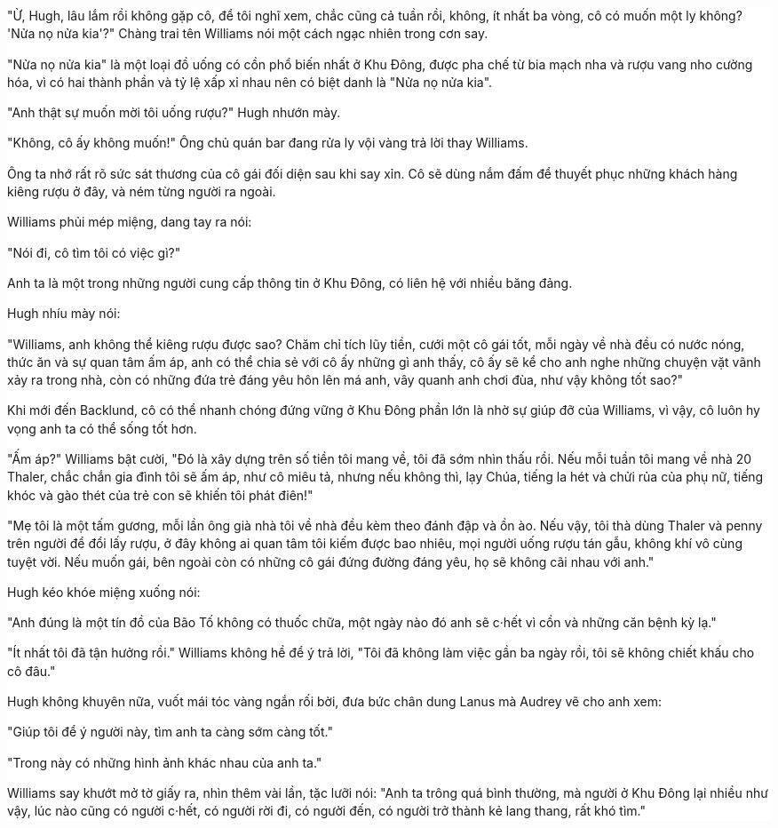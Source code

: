 "Ừ, Hugh, lâu lắm rồi không gặp cô, để tôi nghĩ xem, chắc cũng cả tuần rồi, không, ít nhất ba vòng, cô có muốn một ly không? 'Nửa nọ nửa kia'?" Chàng trai tên Williams nói một cách ngạc nhiên trong cơn say.

"Nửa nọ nửa kia" là một loại đồ uống có cồn phổ biến nhất ở Khu Đông, được pha chế từ bia mạch nha và rượu vang nho cường hóa, vì có hai thành phần và tỷ lệ xấp xỉ nhau nên có biệt danh là "Nửa nọ nửa kia".

"Anh thật sự muốn mời tôi uống rượu?" Hugh nhướn mày.

"Không, cô ấy không muốn!" Ông chủ quán bar đang rửa ly vội vàng trả lời thay Williams.

Ông ta nhớ rất rõ sức sát thương của cô gái đối diện sau khi say xỉn. Cô sẽ dùng nắm đấm để thuyết phục những khách hàng kiêng rượu ở đây, và ném từng người ra ngoài.

Williams phủi mép miệng, dang tay ra nói:

"Nói đi, cô tìm tôi có việc gì?"

Anh ta là một trong những người cung cấp thông tin ở Khu Đông, có liên hệ với nhiều băng đảng.

Hugh nhíu mày nói:

"Williams, anh không thể kiêng rượu được sao? Chăm chỉ tích lũy tiền, cưới một cô gái tốt, mỗi ngày về nhà đều có nước nóng, thức ăn và sự quan tâm ấm áp, anh có thể chia sẻ với cô ấy những gì anh thấy, cô ấy sẽ kể cho anh nghe những chuyện vặt vãnh xảy ra trong nhà, còn có những đứa trẻ đáng yêu hôn lên má anh, vây quanh anh chơi đùa, như vậy không tốt sao?"

Khi mới đến Backlund, cô có thể nhanh chóng đứng vững ở Khu Đông phần lớn là nhờ sự giúp đỡ của Williams, vì vậy, cô luôn hy vọng anh ta có thể sống tốt hơn.

"Ấm áp?" Williams bật cười, "Đó là xây dựng trên số tiền tôi mang về, tôi đã sớm nhìn thấu rồi. Nếu mỗi tuần tôi mang về nhà 20 Thaler, chắc chắn gia đình tôi sẽ ấm áp, như cô miêu tả, nhưng nếu không thì, lạy Chúa, tiếng la hét và chửi rủa của phụ nữ, tiếng khóc và gào thét của trẻ con sẽ khiến tôi phát điên!"

"Mẹ tôi là một tấm gương, mỗi lần ông già nhà tôi về nhà đều kèm theo đánh đập và ồn ào. Nếu vậy, tôi thà dùng Thaler và penny trên người để đổi lấy rượu, ở đây không ai quan tâm tôi kiếm được bao nhiêu, mọi người uống rượu tán gẫu, không khí vô cùng tuyệt vời. Nếu muốn gái, bên ngoài còn có những cô gái đứng đường đáng yêu, họ sẽ không cãi nhau với anh."

Hugh kéo khóe miệng xuống nói:

"Anh đúng là một tín đồ của Bão Tố không có thuốc chữa, một ngày nào đó anh sẽ c·hết vì cồn và những căn bệnh kỳ lạ."

"Ít nhất tôi đã tận hưởng rồi." Williams không hề để ý trả lời, "Tôi đã không làm việc gần ba ngày rồi, tôi sẽ không chiết khấu cho cô đâu."

Hugh không khuyên nữa, vuốt mái tóc vàng ngắn rối bời, đưa bức chân dung Lanus mà Audrey vẽ cho anh xem:

"Giúp tôi để ý người này, tìm anh ta càng sớm càng tốt."

"Trong này có những hình ảnh khác nhau của anh ta."

Williams say khướt mở tờ giấy ra, nhìn thêm vài lần, tặc lưỡi nói: "Anh ta trông quá bình thường, mà người ở Khu Đông lại nhiều như vậy, lúc nào cũng có người c·hết, có người rời đi, có người đến, có người trở thành kẻ lang thang, rất khó tìm."
